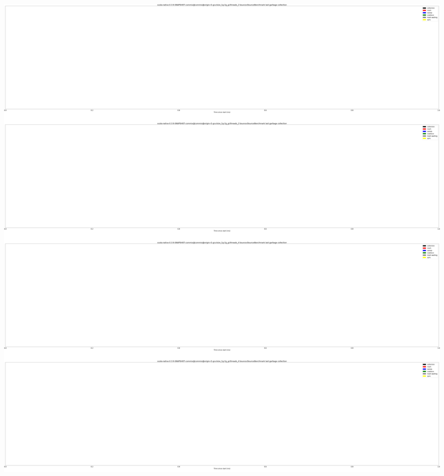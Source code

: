 ![Chart](example_gc_last__conf1_0_bounce.BounceBenchmark.png)

![Chart](example_gc_last_batches_conf1_0_bounce.BounceBenchmark.png)

![Chart](example_gc_last__conf2_0_bounce.BounceBenchmark.png)

![Chart](example_gc_last_batches_conf2_0_bounce.BounceBenchmark.png)
